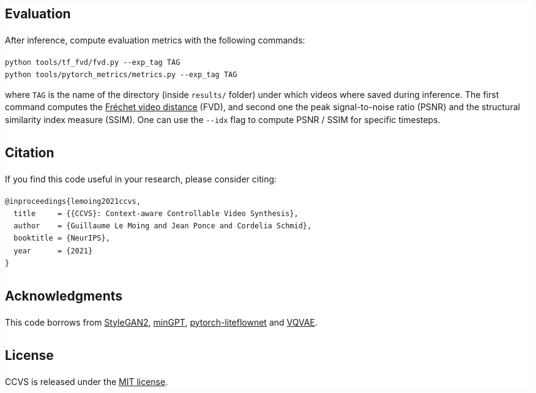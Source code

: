 ## Evaluation

After inference, compute evaluation metrics with the following commands:
```
python tools/tf_fvd/fvd.py --exp_tag TAG
python tools/pytorch_metrics/metrics.py --exp_tag TAG
```
where `TAG` is the name of the directory (inside `results/` folder) under which videos where saved during inference.
The first command computes the [Fréchet video distance](https://github.com/google-research/google-research/tree/master/frechet_video_distance) (FVD), and second one the peak signal-to-noise ratio (PSNR) and the structural similarity index measure (SSIM).
One can use the `--idx` flag to compute PSNR / SSIM for specific timesteps.

## Citation

If you find this code useful in your research, please consider citing:

    @inproceedings{lemoing2021ccvs,
      title     = {{CCVS}: Context-aware Controllable Video Synthesis},
      author    = {Guillaume Le Moing and Jean Ponce and Cordelia Schmid},
      booktitle = {NeurIPS},
      year      = {2021}
    }

## Acknowledgments

This code borrows from [StyleGAN2](https://github.com/rosinality/stylegan2-pytorch), [minGPT](https://github.com/karpathy/minGPT), [pytorch-liteflownet](https://github.com/sniklaus/pytorch-liteflownet) and [VQVAE](https://github.com/MishaLaskin/vqvae).

## License

CCVS is released under the [MIT license](LICENSE).
